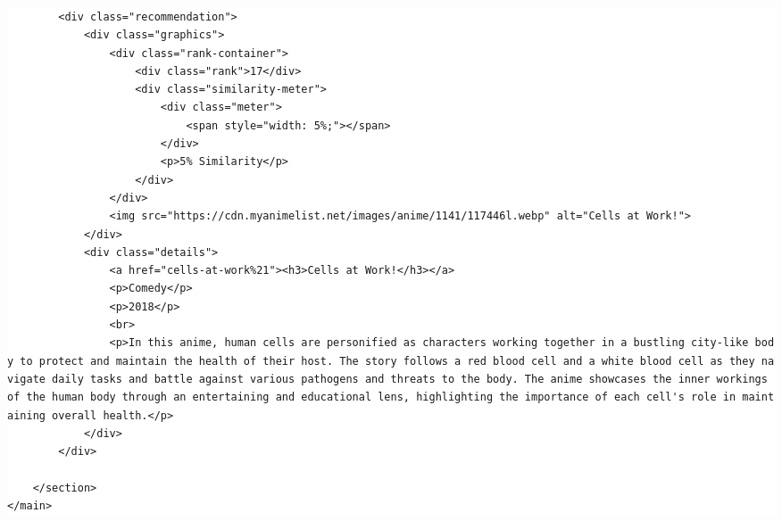            <div class="recommendation">
                <div class="graphics">
                    <div class="rank-container">
                        <div class="rank">17</div>
                        <div class="similarity-meter">
                            <div class="meter">
                                <span style="width: 5%;"></span>
                            </div>
                            <p>5% Similarity</p>
                        </div>
                    </div>
                    <img src="https://cdn.myanimelist.net/images/anime/1141/117446l.webp" alt="Cells at Work!">
                </div>
                <div class="details">
                    <a href="cells-at-work%21"><h3>Cells at Work!</h3></a>
                    <p>Comedy</p>
                    <p>2018</p>
                    <br>
                    <p>In this anime, human cells are personified as characters working together in a bustling city-like body to protect and maintain the health of their host. The story follows a red blood cell and a white blood cell as they navigate daily tasks and battle against various pathogens and threats to the body. The anime showcases the inner workings of the human body through an entertaining and educational lens, highlighting the importance of each cell's role in maintaining overall health.</p>
                </div>
            </div>

        </section>
    </main>
</body>
</html>
